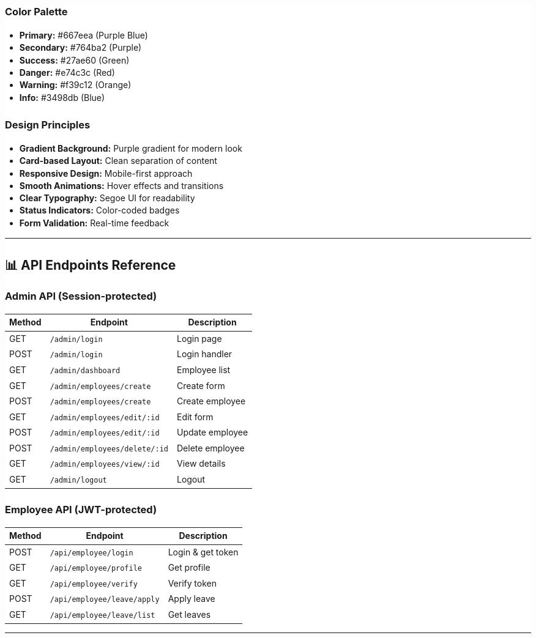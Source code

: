 ### Color Palette
- **Primary:** #667eea (Purple Blue)
- **Secondary:** #764ba2 (Purple)
- **Success:** #27ae60 (Green)
- **Danger:** #e74c3c (Red)
- **Warning:** #f39c12 (Orange)
- **Info:** #3498db (Blue)

### Design Principles
- **Gradient Background:** Purple gradient for modern look
- **Card-based Layout:** Clean separation of content
- **Responsive Design:** Mobile-first approach
- **Smooth Animations:** Hover effects and transitions
- **Clear Typography:** Segoe UI for readability
- **Status Indicators:** Color-coded badges
- **Form Validation:** Real-time feedback

---

## 📊 API Endpoints Reference

### Admin API (Session-protected)
| Method | Endpoint | Description |
|--------|----------|-------------|
| GET | `/admin/login` | Login page |
| POST | `/admin/login` | Login handler |
| GET | `/admin/dashboard` | Employee list |
| GET | `/admin/employees/create` | Create form |
| POST | `/admin/employees/create` | Create employee |
| GET | `/admin/employees/edit/:id` | Edit form |
| POST | `/admin/employees/edit/:id` | Update employee |
| POST | `/admin/employees/delete/:id` | Delete employee |
| GET | `/admin/employees/view/:id` | View details |
| GET | `/admin/logout` | Logout |

### Employee API (JWT-protected)
| Method | Endpoint | Description |
|--------|----------|-------------|
| POST | `/api/employee/login` | Login & get token |
| GET | `/api/employee/profile` | Get profile |
| GET | `/api/employee/verify` | Verify token |
| POST | `/api/employee/leave/apply` | Apply leave |
| GET | `/api/employee/leave/list` | Get leaves |

---